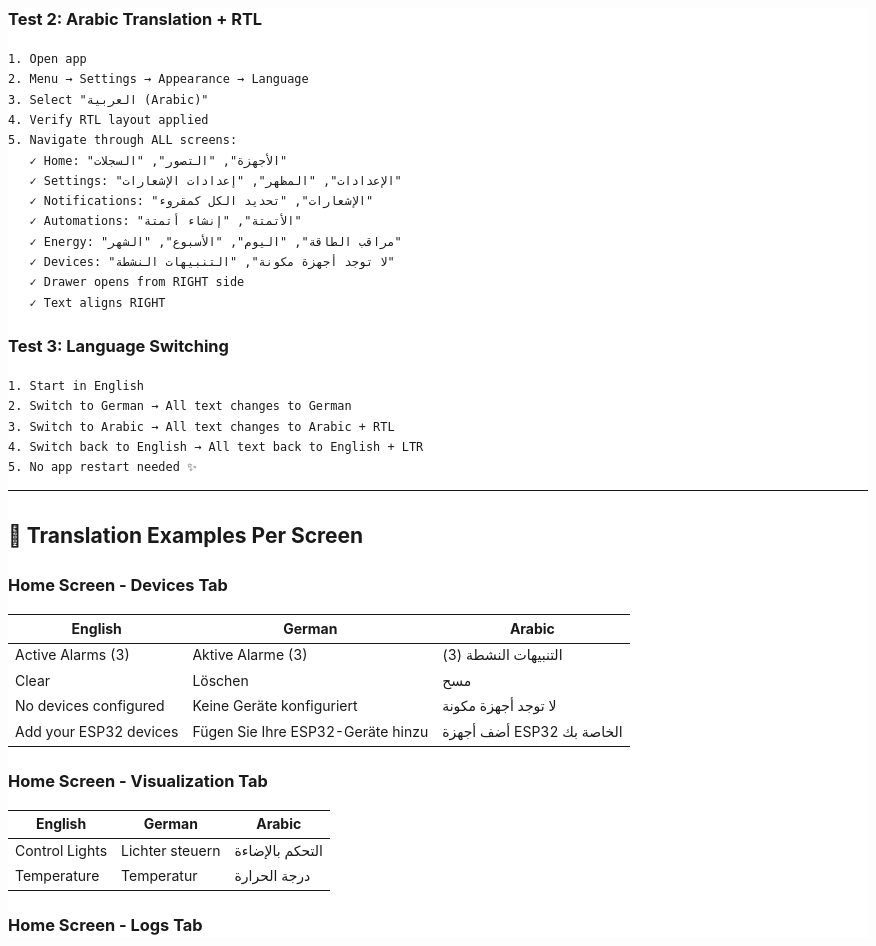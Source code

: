 ### Test 2: Arabic Translation + RTL
```
1. Open app
2. Menu → Settings → Appearance → Language
3. Select "العربية (Arabic)"
4. Verify RTL layout applied
5. Navigate through ALL screens:
   ✓ Home: "الأجهزة", "التصور", "السجلات"
   ✓ Settings: "الإعدادات", "المظهر", "إعدادات الإشعارات"
   ✓ Notifications: "الإشعارات", "تحديد الكل كمقروء"
   ✓ Automations: "الأتمتة", "إنشاء أتمتة"
   ✓ Energy: "مراقب الطاقة", "اليوم", "الأسبوع", "الشهر"
   ✓ Devices: "لا توجد أجهزة مكونة", "التنبيهات النشطة"
   ✓ Drawer opens from RIGHT side
   ✓ Text aligns RIGHT
```

### Test 3: Language Switching
```
1. Start in English
2. Switch to German → All text changes to German
3. Switch to Arabic → All text changes to Arabic + RTL
4. Switch back to English → All text back to English + LTR
5. No app restart needed ✨
```

---

## 📝 Translation Examples Per Screen

### Home Screen - Devices Tab

| English | German | Arabic |
|---------|--------|--------|
| Active Alarms (3) | Aktive Alarme (3) | التنبيهات النشطة (3) |
| Clear | Löschen | مسح |
| No devices configured | Keine Geräte konfiguriert | لا توجد أجهزة مكونة |
| Add your ESP32 devices | Fügen Sie Ihre ESP32-Geräte hinzu | أضف أجهزة ESP32 الخاصة بك |

### Home Screen - Visualization Tab

| English | German | Arabic |
|---------|--------|--------|
| Control Lights | Lichter steuern | التحكم بالإضاءة |
| Temperature | Temperatur | درجة الحرارة |

### Home Screen - Logs Tab
